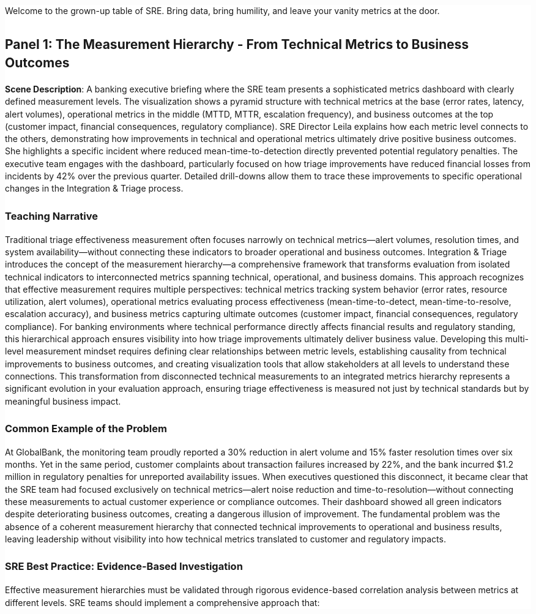 Welcome to the grown-up table of SRE. Bring data, bring humility, and leave your vanity metrics at the door.

## Panel 1: The Measurement Hierarchy - From Technical Metrics to Business Outcomes
**Scene Description**: A banking executive briefing where the SRE team presents a sophisticated metrics dashboard with clearly defined measurement levels. The visualization shows a pyramid structure with technical metrics at the base (error rates, latency, alert volumes), operational metrics in the middle (MTTD, MTTR, escalation frequency), and business outcomes at the top (customer impact, financial consequences, regulatory compliance). SRE Director Leila explains how each metric level connects to the others, demonstrating how improvements in technical and operational metrics ultimately drive positive business outcomes. She highlights a specific incident where reduced mean-time-to-detection directly prevented potential regulatory penalties. The executive team engages with the dashboard, particularly focused on how triage improvements have reduced financial losses from incidents by 42% over the previous quarter. Detailed drill-downs allow them to trace these improvements to specific operational changes in the Integration & Triage process.

### Teaching Narrative
Traditional triage effectiveness measurement often focuses narrowly on technical metrics—alert volumes, resolution times, and system availability—without connecting these indicators to broader operational and business outcomes. Integration & Triage introduces the concept of the measurement hierarchy—a comprehensive framework that transforms evaluation from isolated technical indicators to interconnected metrics spanning technical, operational, and business domains. This approach recognizes that effective measurement requires multiple perspectives: technical metrics tracking system behavior (error rates, resource utilization, alert volumes), operational metrics evaluating process effectiveness (mean-time-to-detect, mean-time-to-resolve, escalation accuracy), and business metrics capturing ultimate outcomes (customer impact, financial consequences, regulatory compliance). For banking environments where technical performance directly affects financial results and regulatory standing, this hierarchical approach ensures visibility into how triage improvements ultimately deliver business value. Developing this multi-level measurement mindset requires defining clear relationships between metric levels, establishing causality from technical improvements to business outcomes, and creating visualization tools that allow stakeholders at all levels to understand these connections. This transformation from disconnected technical measurements to an integrated metrics hierarchy represents a significant evolution in your evaluation approach, ensuring triage effectiveness is measured not just by technical standards but by meaningful business impact.

### Common Example of the Problem
At GlobalBank, the monitoring team proudly reported a 30% reduction in alert volume and 15% faster resolution times over six months. Yet in the same period, customer complaints about transaction failures increased by 22%, and the bank incurred $1.2 million in regulatory penalties for unreported availability issues. When executives questioned this disconnect, it became clear that the SRE team had focused exclusively on technical metrics—alert noise reduction and time-to-resolution—without connecting these measurements to actual customer experience or compliance outcomes. Their dashboard showed all green indicators despite deteriorating business outcomes, creating a dangerous illusion of improvement. The fundamental problem was the absence of a coherent measurement hierarchy that connected technical improvements to operational and business results, leaving leadership without visibility into how technical metrics translated to customer and regulatory impacts.

### SRE Best Practice: Evidence-Based Investigation
Effective measurement hierarchies must be validated through rigorous evidence-based correlation analysis between metrics at different levels. SRE teams should implement a comprehensive approach that:
